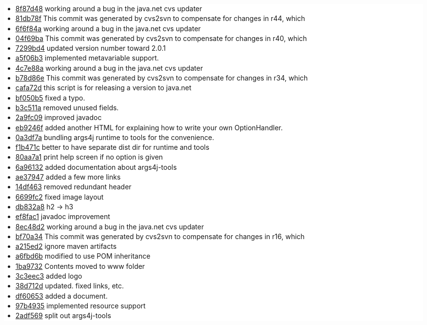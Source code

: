 - [8f87d48](https://github.com/kohsuke/args4j/commit/8f87d4888e7bef2d787ebef2b797b6afc739e196) working around a bug in the java.net cvs updater
- [81db78f](https://github.com/kohsuke/args4j/commit/81db78f6a84ca4ce3e1b062e6c8e4a53974b6d36) This commit was generated by cvs2svn to compensate for changes in r44, which
- [6f6f84a](https://github.com/kohsuke/args4j/commit/6f6f84a3c3e09220842043cbf939976358a53208) working around a bug in the java.net cvs updater
- [04f69ba](https://github.com/kohsuke/args4j/commit/04f69ba195c78980e77d18bf5be546207767b82b) This commit was generated by cvs2svn to compensate for changes in r40, which
- [7299bd4](https://github.com/kohsuke/args4j/commit/7299bd432f27e963f099cb3aebc3760a1b2a5817) updated version number toward 2.0.1
- [a5f06b3](https://github.com/kohsuke/args4j/commit/a5f06b369490d93f37c354f03f0982d42bf39718) implemented metavariable support.
- [4c7e88a](https://github.com/kohsuke/args4j/commit/4c7e88a8b25b34bd114dff33e375f6c0a82aae2a) working around a bug in the java.net cvs updater
- [b78d86e](https://github.com/kohsuke/args4j/commit/b78d86e8a0432e8c27ff399feda56f8cd56cbfe5) This commit was generated by cvs2svn to compensate for changes in r34, which
- [cafa72d](https://github.com/kohsuke/args4j/commit/cafa72db4990f7ee555e8681963bb46f32d01a10) this script is for releasing a version to java.net
- [bf050b5](https://github.com/kohsuke/args4j/commit/bf050b5165c696117e18f5c05d08b24f5926bcd9) fixed a typo.
- [b3c511a](https://github.com/kohsuke/args4j/commit/b3c511aec22d2c327c0effd1a8d644582f7000a6) removed unused fields.
- [2a9fc09](https://github.com/kohsuke/args4j/commit/2a9fc0911f863a7e0b782d32a06a34370b6593e7) improved javadoc
- [eb9246f](https://github.com/kohsuke/args4j/commit/eb9246f11c7d43dac7c838a9d0d7afa84992825f) added another HTML for explaining how to write your own OptionHandler.
- [0a3df7a](https://github.com/kohsuke/args4j/commit/0a3df7a3dcf3e16212887f585dae8e3b8faaae80) bundling args4j runtime to tools for the convenience.
- [f1b471c](https://github.com/kohsuke/args4j/commit/f1b471c2c289be20f72b9beb4089081c05ce0706) better to have separate dist dir for runtime and tools
- [80aa7a1](https://github.com/kohsuke/args4j/commit/80aa7a1686e045e8b2b3684b5e14b4a2477e2407) print help screen if no option is given
- [6a96132](https://github.com/kohsuke/args4j/commit/6a96132557491c09a2b6caae6c07dc799b19205f) added documentation about args4j-tools
- [ae37947](https://github.com/kohsuke/args4j/commit/ae3794774997778a104cf04c2cfe96de69c3c5ba) added a few more links
- [14df463](https://github.com/kohsuke/args4j/commit/14df463abc3ca6b48169da2f27f26dc13661076e) removed redundant header
- [6699fc2](https://github.com/kohsuke/args4j/commit/6699fc2c35c441172068ee27fd2d679c6fee47fc) fixed image layout
- [db832a8](https://github.com/kohsuke/args4j/commit/db832a89a9faac813be0610e5b6620ecd5f376fe) h2 -> h3
- [ef8fac1](https://github.com/kohsuke/args4j/commit/ef8fac1c74409a3027f616e1a412483093fb17f1) javadoc improvement
- [8ec48d2](https://github.com/kohsuke/args4j/commit/8ec48d2c8c2004a3ebb9199ceecd14bc84f12a69) working around a bug in the java.net cvs updater
- [bf70a34](https://github.com/kohsuke/args4j/commit/bf70a342f03cccb711c11d8c7db2e40d2342c7a6) This commit was generated by cvs2svn to compensate for changes in r16, which
- [a215ed2](https://github.com/kohsuke/args4j/commit/a215ed2b92e19fae971f6e746d44502df6442b0f) ignore maven artifacts
- [a6fbd6b](https://github.com/kohsuke/args4j/commit/a6fbd6bf71607af30f62eb7890ad50659f73eb0c) modified to use POM inheritance
- [1ba9732](https://github.com/kohsuke/args4j/commit/1ba97321be9ad5ee7c3a056ab3fe83a456fa547e) Contents moved to www folder
- [3c3eec3](https://github.com/kohsuke/args4j/commit/3c3eec32cb786e4563d5a19ae07d69fad0975ff2) added logo
- [38d712d](https://github.com/kohsuke/args4j/commit/38d712d08657dcacd359aea75caa7dbea9cd1d4f) updated. fixed links, etc.
- [df60653](https://github.com/kohsuke/args4j/commit/df60653e270ae4cf60ef7c2cb9a7dcaffc5e1dfa) added a document.
- [97b4935](https://github.com/kohsuke/args4j/commit/97b493517cd368b66abcdf4fb9da077fd062de34) implemented resource support
- [2adf569](https://github.com/kohsuke/args4j/commit/2adf569bc900be47e1706ecc87590a256f7f2780) split out args4j-tools